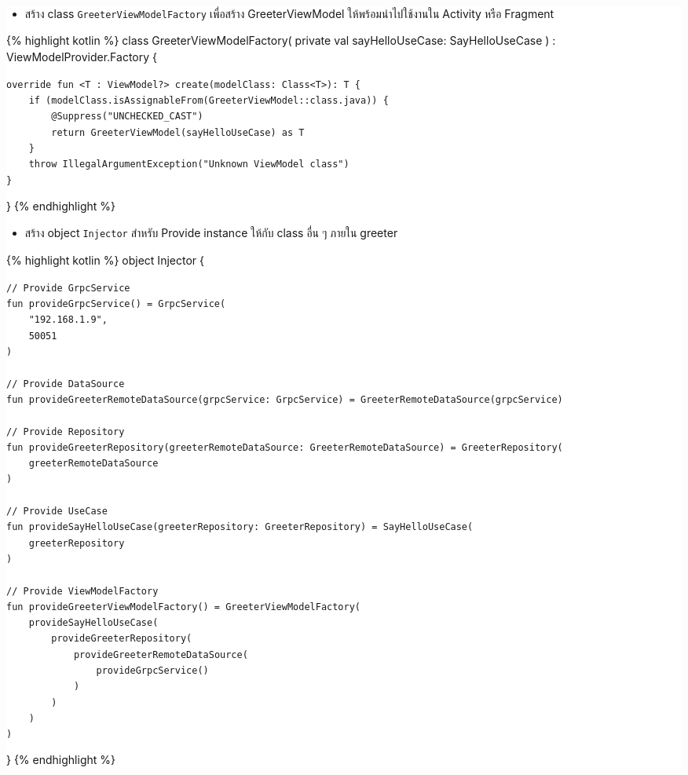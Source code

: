 - สร้าง class `GreeterViewModelFactory` เพื่อสร้าง GreeterViewModel ให้พร้อมนำไปใช้งานใน Activity หรือ Fragment

{% highlight kotlin %}
class GreeterViewModelFactory(
    private val sayHelloUseCase: SayHelloUseCase
) : ViewModelProvider.Factory {

    override fun <T : ViewModel?> create(modelClass: Class<T>): T {
        if (modelClass.isAssignableFrom(GreeterViewModel::class.java)) {
            @Suppress("UNCHECKED_CAST")
            return GreeterViewModel(sayHelloUseCase) as T
        }
        throw IllegalArgumentException("Unknown ViewModel class")
    }

}
{% endhighlight %}

- สร้าง object `Injector` สำหรับ Provide instance ให้กับ class อื่น ๆ ภายใน greeter

{% highlight kotlin %}
object Injector {

    // Provide GrpcService
    fun provideGrpcService() = GrpcService(
        "192.168.1.9", 
        50051
    )

    // Provide DataSource
    fun provideGreeterRemoteDataSource(grpcService: GrpcService) = GreeterRemoteDataSource(grpcService)

    // Provide Repository
    fun provideGreeterRepository(greeterRemoteDataSource: GreeterRemoteDataSource) = GreeterRepository(
        greeterRemoteDataSource
    )

    // Provide UseCase
    fun provideSayHelloUseCase(greeterRepository: GreeterRepository) = SayHelloUseCase(
        greeterRepository
    )

    // Provide ViewModelFactory
    fun provideGreeterViewModelFactory() = GreeterViewModelFactory(
        provideSayHelloUseCase(
            provideGreeterRepository(
                provideGreeterRemoteDataSource(
                    provideGrpcService()
                )
            )
        )
    )
}
{% endhighlight %}
